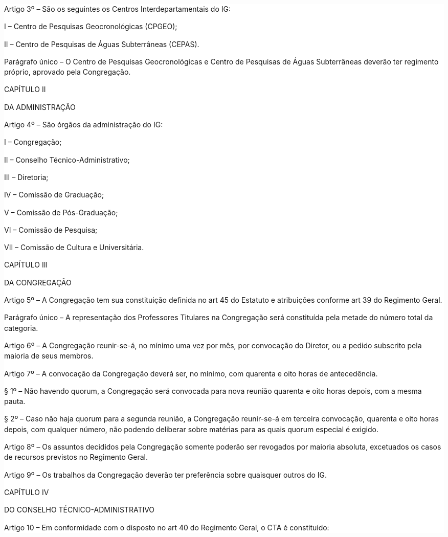 Artigo 3º – São os seguintes os Centros Interdepartamentais do IG:

I – Centro de Pesquisas Geocronológicas (CPGEO);

II – Centro de Pesquisas de Águas Subterrâneas (CEPAS).

Parágrafo único – O Centro de Pesquisas Geocronológicas e Centro de Pesquisas de Águas Subterrâneas deverão ter regimento próprio, aprovado pela Congregação.

CAPÍTULO II

DA ADMINISTRAÇÃO

Artigo 4º – São órgãos da administração do IG:


I – Congregação;

II – Conselho Técnico-Administrativo;

III – Diretoria;

IV – Comissão de Graduação;

V – Comissão de Pós-Graduação;

VI – Comissão de Pesquisa;

VII – Comissão de Cultura e Universitária.


CAPÍTULO III

DA CONGREGAÇÃO

Artigo 5º – A Congregação tem sua constituição definida no art 45 do Estatuto e atribuições conforme art 39 do Regimento Geral.

Parágrafo único – A representação dos Professores Titulares na Congregação será constituída pela metade do número total da categoria.

Artigo 6º – A Congregação reunir-se-á, no mínimo uma vez por mês, por convocação do Diretor, ou a pedido subscrito pela maioria de seus membros.

Artigo 7º – A convocação da Congregação deverá ser, no mínimo, com quarenta e oito horas de antecedência.

§ 1º – Não havendo quorum, a Congregação será convocada para nova reunião quarenta e oito horas depois, com a mesma pauta.

§ 2º – Caso não haja quorum para a segunda reunião, a Congregação reunir-se-á em terceira convocação, quarenta e oito horas depois, com qualquer número, não podendo deliberar sobre matérias para as quais quorum especial é exigido.

Artigo 8º – Os assuntos decididos pela Congregação somente poderão ser revogados por maioria absoluta, excetuados os casos de recursos previstos no Regimento Geral.

Artigo 9º – Os trabalhos da Congregação deverão ter preferência sobre quaisquer outros do IG.

CAPÍTULO IV

DO CONSELHO TÉCNICO-ADMINISTRATIVO

Artigo 10 – Em conformidade com o disposto no art 40 do Regimento Geral, o CTA é constituído:
